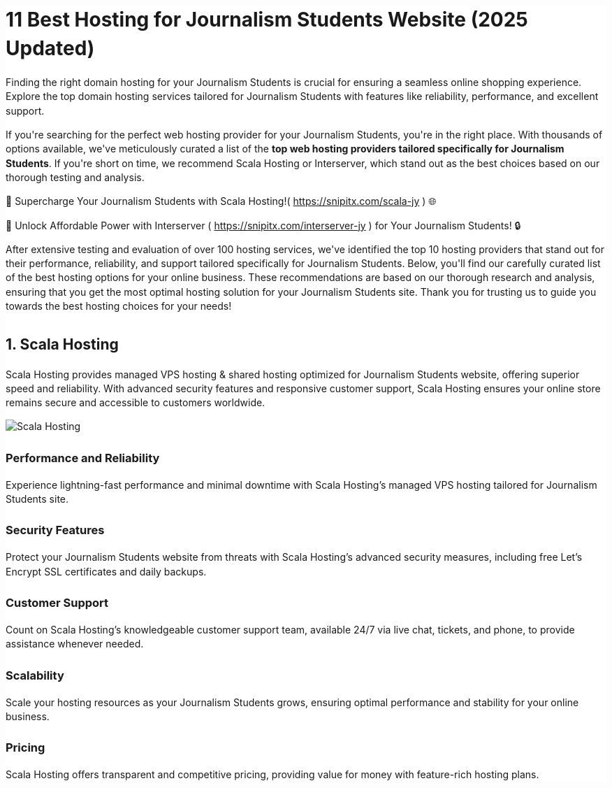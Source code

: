 # 11 Best Hosting for Journalism Students Website (2025 Updated)

Finding the right domain hosting for your Journalism Students is crucial for ensuring a seamless online shopping experience. Explore the top domain hosting services tailored for Journalism Students with features like reliability, performance, and excellent support.

If you're searching for the perfect web hosting provider for your Journalism Students, you're in the right place. With thousands of options available, we've meticulously curated a list of the **top web hosting providers tailored specifically for Journalism Students**. If you're short on time, we recommend Scala Hosting or Interserver, which stand out as the best choices based on our thorough testing and analysis.

🚀 Supercharge Your Journalism Students with Scala Hosting!( https://snipitx.com/scala-jy ) 🌐 

💸 Unlock Affordable Power with Interserver ( https://snipitx.com/interserver-jy ) for Your Journalism Students! 🔒

After extensive testing and evaluation of over 100 hosting services, we've identified the top 10 hosting providers that stand out for their performance, reliability, and support tailored specifically for Journalism Students. Below, you'll find our carefully curated list of the best hosting options for your online business. These recommendations are based on our thorough research and analysis, ensuring that you get the most optimal hosting solution for your Journalism Students site. Thank you for trusting us to guide you towards the best hosting choices for your needs!

## 1. Scala Hosting

Scala Hosting provides managed VPS hosting & shared hosting optimized for Journalism Students website, offering superior speed and reliability. With advanced security features and responsive customer support, Scala Hosting ensures your online store remains secure and accessible to customers worldwide.

![Scala Hosting](https://i.imgur.com/uJ5JIK3.png "Scala Web Hosting")

### Performance and Reliability
Experience lightning-fast performance and minimal downtime with Scala Hosting’s managed VPS hosting tailored for Journalism Students site.

### Security Features
Protect your Journalism Students website from threats with Scala Hosting’s advanced security measures, including free Let’s Encrypt SSL certificates and daily backups.

### Customer Support
Count on Scala Hosting’s knowledgeable customer support team, available 24/7 via live chat, tickets, and phone, to provide assistance whenever needed.

### Scalability
Scale your hosting resources as your Journalism Students grows, ensuring optimal performance and stability for your online business.

### Pricing
Scala Hosting offers transparent and competitive pricing, providing value for money with feature-rich hosting plans.
